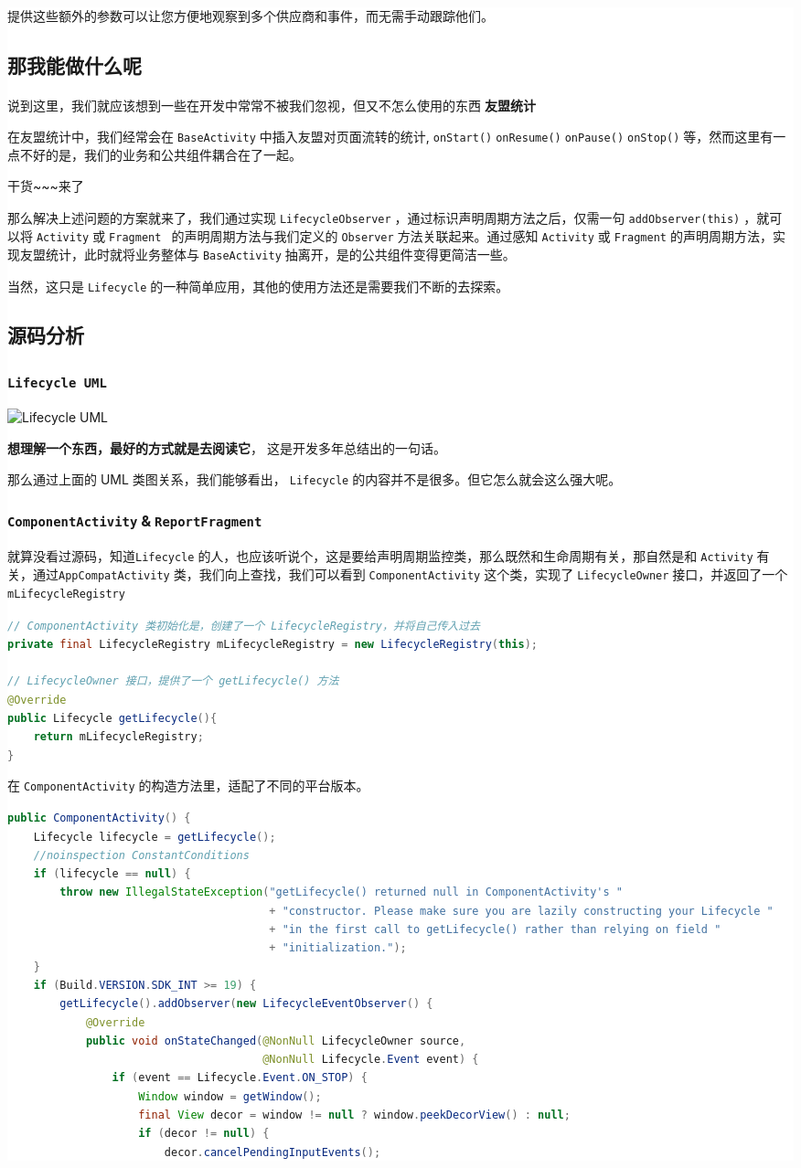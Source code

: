 提供这些额外的参数可以让您方便地观察到多个供应商和事件，而无需手动跟踪他们。

##  那我能做什么呢

说到这里，我们就应该想到一些在开发中常常不被我们忽视，但又不怎么使用的东西 **友盟统计**

在友盟统计中，我们经常会在 `BaseActivity` 中插入友盟对页面流转的统计, `onStart()` `onResume()` `onPause()` `onStop()` 等，然而这里有一点不好的是，我们的业务和公共组件耦合在了一起。

干货~~~来了

那么解决上述问题的方案就来了，我们通过实现 `LifecycleObserver` ，通过标识声明周期方法之后，仅需一句 `addObserver(this)` ，就可以将 `Activity` 或 `Fragment ` 的声明周期方法与我们定义的 `Observer` 方法关联起来。通过感知 `Activity` 或 `Fragment` 的声明周期方法，实现友盟统计，此时就将业务整体与 `BaseActivity` 抽离开，是的公共组件变得更简洁一些。

当然，这只是 `Lifecycle` 的一种简单应用，其他的使用方法还是需要我们不断的去探索。

## 源码分析

### **`Lifecycle UML`**

![Lifecycle UML](https://github.com/xiaomanwong/static_file/blob/master/images/Lifecycle%20UML.png?raw=true)

**想理解一个东西，最好的方式就是去阅读它**， 这是开发多年总结出的一句话。

那么通过上面的 UML 类图关系，我们能够看出， `Lifecycle` 的内容并不是很多。但它怎么就会这么强大呢。

### **`ComponentActivity` & `ReportFragment`**

就算没看过源码，知道`Lifecycle` 的人，也应该听说个，这是要给声明周期监控类，那么既然和生命周期有关，那自然是和 `Activity` 有关，通过`AppCompatActivity` 类，我们向上查找，我们可以看到 `ComponentActivity` 这个类，实现了 `LifecycleOwner` 接口，并返回了一个 `mLifecycleRegistry`

```java
// ComponentActivity 类初始化是，创建了一个 LifecycleRegistry，并将自己传入过去
private final LifecycleRegistry mLifecycleRegistry = new LifecycleRegistry(this);

// LifecycleOwner 接口，提供了一个 getLifecycle() 方法
@Override
public Lifecycle getLifecycle(){
    return mLifecycleRegistry;
}
```

在 `ComponentActivity` 的构造方法里，适配了不同的平台版本。

```java
public ComponentActivity() {
    Lifecycle lifecycle = getLifecycle();
    //noinspection ConstantConditions
    if (lifecycle == null) {
        throw new IllegalStateException("getLifecycle() returned null in ComponentActivity's "
                                        + "constructor. Please make sure you are lazily constructing your Lifecycle "
                                        + "in the first call to getLifecycle() rather than relying on field "
                                        + "initialization.");
    }
    if (Build.VERSION.SDK_INT >= 19) {
        getLifecycle().addObserver(new LifecycleEventObserver() {
            @Override
            public void onStateChanged(@NonNull LifecycleOwner source,
                                       @NonNull Lifecycle.Event event) {
                if (event == Lifecycle.Event.ON_STOP) {
                    Window window = getWindow();
                    final View decor = window != null ? window.peekDecorView() : null;
                    if (decor != null) {
                        decor.cancelPendingInputEvents();
```
